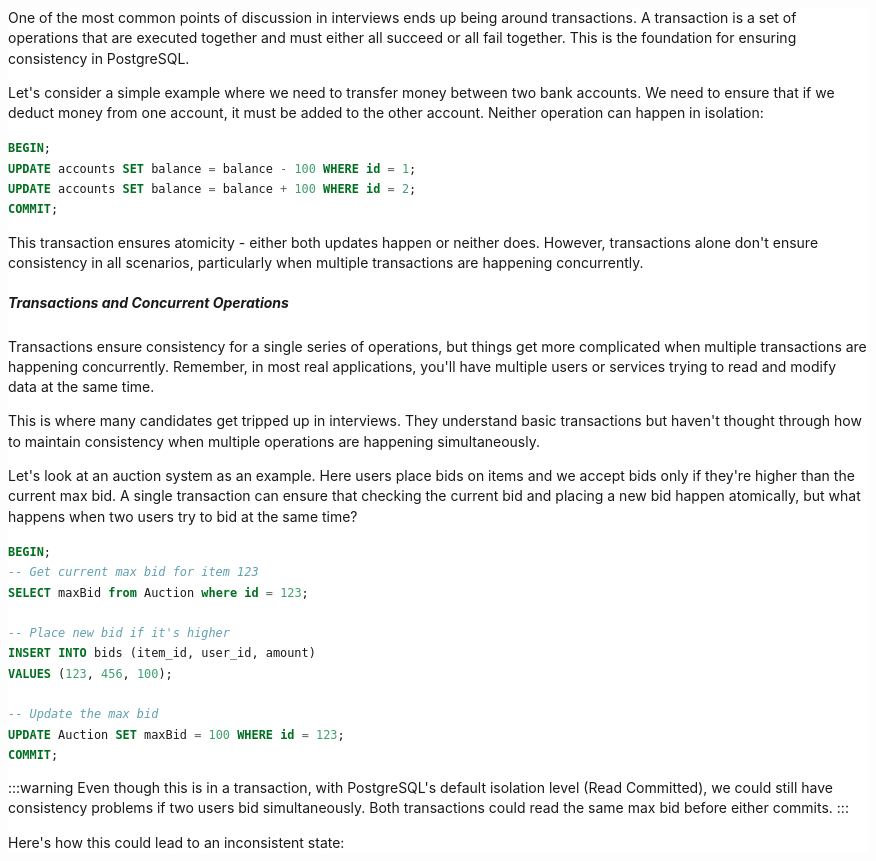 One of the most common points of discussion in interviews ends up being around transactions. A transaction is a set of operations that are executed together and must either all succeed or all fail together. This is the foundation for ensuring consistency in PostgreSQL.

Let's consider a simple example where we need to transfer money between two bank accounts. We need to ensure that if we deduct money from one account, it must be added to the other account. Neither operation can happen in isolation:

```sql
BEGIN;
UPDATE accounts SET balance = balance - 100 WHERE id = 1;
UPDATE accounts SET balance = balance + 100 WHERE id = 2;
COMMIT;
```

This transaction ensures atomicity - either both updates happen or neither does. However, transactions alone don't ensure consistency in all scenarios, particularly when multiple transactions are happening concurrently.

##### Transactions and Concurrent Operations

Transactions ensure consistency for a single series of operations, but things get more complicated when multiple transactions are happening concurrently. Remember, in most real applications, you'll have multiple users or services trying to read and modify data at the same time.

This is where many candidates get tripped up in interviews. They understand basic transactions but haven't thought through how to maintain consistency when multiple operations are happening simultaneously.

Let's look at an auction system as an example. Here users place bids on items and we accept bids only if they're higher than the current max bid. A single transaction can ensure that checking the current bid and placing a new bid happen atomically, but what happens when two users try to bid at the same time?

```sql
BEGIN;
-- Get current max bid for item 123
SELECT maxBid from Auction where id = 123;

-- Place new bid if it's higher
INSERT INTO bids (item_id, user_id, amount) 
VALUES (123, 456, 100);

-- Update the max bid
UPDATE Auction SET maxBid = 100 WHERE id = 123;
COMMIT;
```

:::warning
Even though this is in a transaction, with PostgreSQL's default isolation level (Read Committed), we could still have consistency problems if two users bid simultaneously. Both transactions could read the same max bid before either commits.
:::

Here's how this could lead to an inconsistent state:

